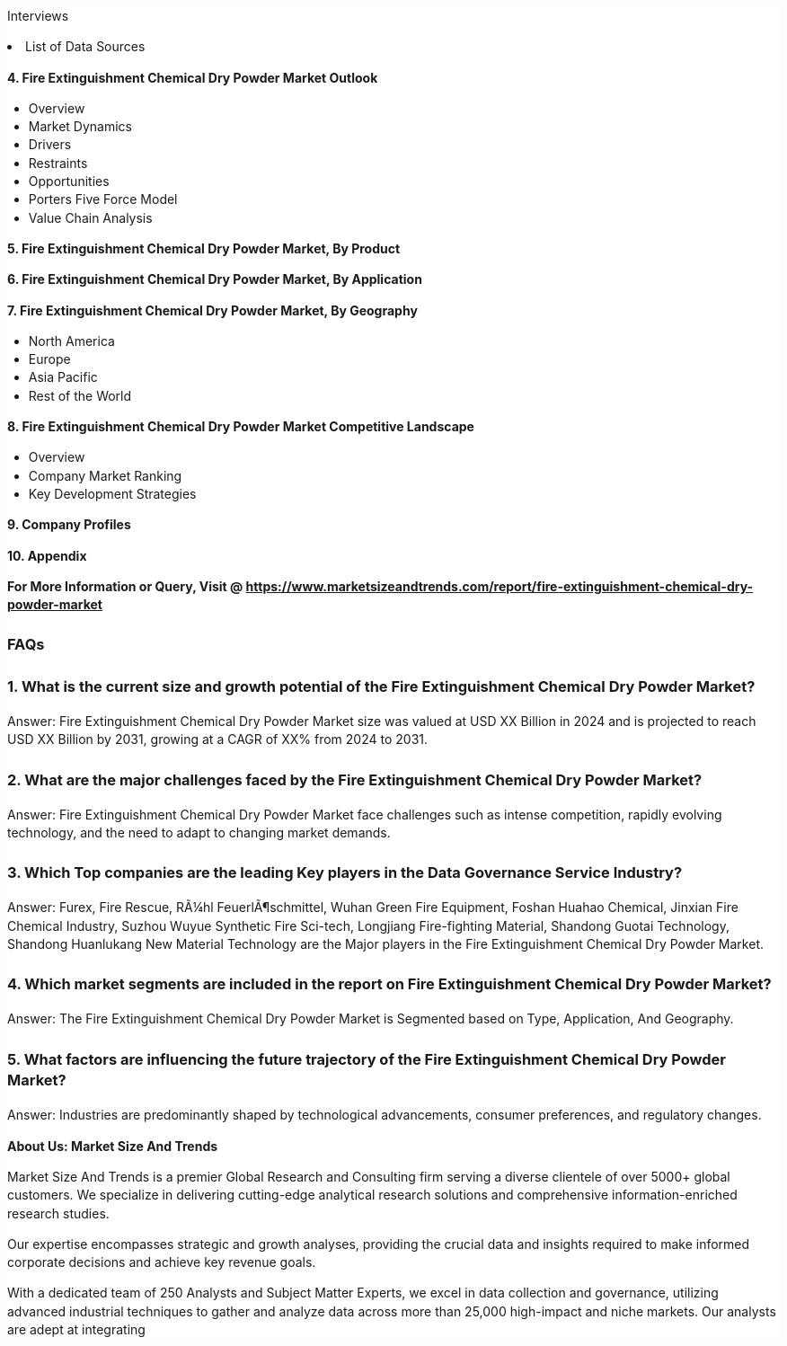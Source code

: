Interviews</span></li><li><span class="">List of Data Sources</span></li></ul></div><div class="" data-test-id=""><p><strong><span class="">4. Fire Extinguishment Chemical Dry Powder Market Outlook</span></strong></p></div><div class="" data-test-id=""><ul><li><span class="">Overview</span></li><li><span class="">Market Dynamics</span></li><li><span class="">Drivers</span></li><li><span class="">Restraints</span></li><li><span class="">Opportunities</span></li><li><span class="">Porters Five Force Model</span></li><li><span class="">Value Chain Analysis</span></li></ul></div><div class="" data-test-id=""><p><strong><span class="">5. Fire Extinguishment Chemical Dry Powder Market, By Product</span></strong></p></div><div class="" data-test-id=""><p><strong><span class="">6. Fire Extinguishment Chemical Dry Powder Market, By Application</span></strong></p></div><div class="" data-test-id=""><p><strong><span class="">7. Fire Extinguishment Chemical Dry Powder Market, By Geography</span></strong></p></div><div class="" data-test-id=""><ul><li><span class="">North America</span></li><li><span class="">Europe</span></li><li><span class="">Asia Pacific</span></li><li><span class="">Rest of the World</span></li></ul></div><div class="" data-test-id=""><p><strong><span class="">8. Fire Extinguishment Chemical Dry Powder Market Competitive Landscape</span></strong></p></div><div class="" data-test-id=""><ul><li><span class="">Overview</span></li><li><span class="">Company Market Ranking</span></li><li><span class="">Key Development Strategies</span></li></ul></div><div class="" data-test-id=""><p><strong><span class="">9. Company Profiles</span></strong></p></div><div class="" data-test-id=""><p><strong><span class="">10. Appendix</span></strong></p></div><div class="" data-test-id=""><p><strong><span class="">For More Information or Query, Visit @ <a href="https://www.marketsizeandtrends.com/report/fire-extinguishment-chemical-dry-powder-market" target="_blank">https://www.marketsizeandtrends.com/report/fire-extinguishment-chemical-dry-powder-market</a></span></strong></p></div><div class="" data-test-id=""><div class="article-main__content" data-test-id="publishing-text-block"><h3><strong><span class="">FAQs</span></strong></h3></div><div class="article-main__content" data-test-id="publishing-text-block"><h3><span class="">1. What is the current size and growth potential of the Fire Extinguishment Chemical Dry Powder Market?</span></h3></div><div class="article-main__content" data-test-id="publishing-text-block"><p><span class="font-[700]">Answer</span><span class="">: Fire Extinguishment Chemical Dry Powder Market size was valued at USD XX Billion in 2024 and is projected to reach USD XX Billion by 2031, growing at a CAGR of XX% from 2024 to 2031.</span></p></div><div class="article-main__content" data-test-id="publishing-text-block"><h3><span class="">2. What are the major challenges faced by the Fire Extinguishment Chemical Dry Powder Market?</span></h3></div><div class="article-main__content" data-test-id="publishing-text-block"><p><span class="font-[700]">Answer</span><span class="">: Fire Extinguishment Chemical Dry Powder Market face challenges such as intense competition, rapidly evolving technology, and the need to adapt to changing market demands.</span></p></div><div class="article-main__content" data-test-id="publishing-text-block"><h3><span class="">3. Which Top companies are the leading Key players in the Data Governance Service Industry?</span></h3></div><div class="article-main__content" data-test-id="publishing-text-block"><p><span class="font-[700]">Answer</span><span class="">: Furex, Fire Rescue, RÃ¼hl FeuerlÃ¶schmittel, Wuhan Green Fire Equipment, Foshan Huahao Chemical, Jinxian Fire Chemical Industry, Suzhou Wuyue Synthetic Fire Sci-tech, Longjiang Fire-fighting Material, Shandong Guotai Technology, Shandong Huanlukang New Material Technology are the Major players in the Fire Extinguishment Chemical Dry Powder Market.</span></p></div><div class="article-main__content" data-test-id="publishing-text-block"><h3><span class="">4. Which market segments are included in the report on Fire Extinguishment Chemical Dry Powder Market?</span></h3></div><div class="article-main__content" data-test-id="publishing-text-block"><p><span class="font-[700]">Answer</span><span class="">: The Fire Extinguishment Chemical Dry Powder Market is Segmented based on Type, Application, And Geography.</span></p></div><div class="article-main__content" data-test-id="publishing-text-block"><h3><span class="">5. What factors are influencing the future trajectory of the Fire Extinguishment Chemical Dry Powder Market?</span></h3></div><div class="article-main__content" data-test-id="publishing-text-block"><p><span class="font-[700]">Answer:</span><span class="">&nbsp;Industries are predominantly shaped by technological advancements, consumer preferences, and regulatory changes.</span></p></div><p><strong><span class="">About Us: Market Size And Trends</span></strong></p></div><div class="" data-test-id=""><p><span class="">Market Size And Trends is a premier Global Research and Consulting firm serving a diverse clientele of over 5000+ global customers. We specialize in delivering cutting-edge analytical research solutions and comprehensive information-enriched research studies.</span></p></div><div class="" data-test-id=""><p><span class="">Our expertise encompasses strategic and growth analyses, providing the crucial data and insights required to make informed corporate decisions and achieve key revenue goals.</span></p></div><div class="" data-test-id=""><p><span class="">With a dedicated team of 250 Analysts and Subject Matter Experts, we excel in data collection and governance, utilizing advanced industrial techniques to gather and analyze data across more than 25,000 high-impact and niche markets. Our analysts are adept at integrating
